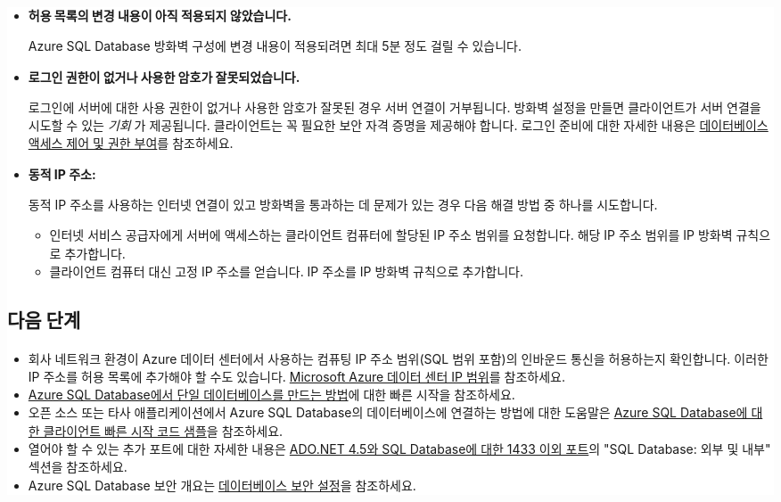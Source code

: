 - **허용 목록의 변경 내용이 아직 적용되지 않았습니다.**

  Azure SQL Database 방화벽 구성에 변경 내용이 적용되려면 최대 5분 정도 걸릴 수 있습니다.

- **로그인 권한이 없거나 사용한 암호가 잘못되었습니다.**

  로그인에 서버에 대한 사용 권한이 없거나 사용한 암호가 잘못된 경우 서버 연결이 거부됩니다. 방화벽 설정을 만들면 클라이언트가 서버 연결을 시도할 수 있는 *기회* 가 제공됩니다. 클라이언트는 꼭 필요한 보안 자격 증명을 제공해야 합니다. 로그인 준비에 대한 자세한 내용은 [데이터베이스 액세스 제어 및 권한 부여](logins-create-manage.md)를 참조하세요.

- **동적 IP 주소:**

  동적 IP 주소를 사용하는 인터넷 연결이 있고 방화벽을 통과하는 데 문제가 있는 경우 다음 해결 방법 중 하나를 시도합니다.
  
  - 인터넷 서비스 공급자에게 서버에 액세스하는 클라이언트 컴퓨터에 할당된 IP 주소 범위를 요청합니다. 해당 IP 주소 범위를 IP 방화벽 규칙으로 추가합니다.
  - 클라이언트 컴퓨터 대신 고정 IP 주소를 얻습니다. IP 주소를 IP 방화벽 규칙으로 추가합니다.

## <a name="next-steps"></a>다음 단계

- 회사 네트워크 환경이 Azure 데이터 센터에서 사용하는 컴퓨팅 IP 주소 범위(SQL 범위 포함)의 인바운드 통신을 허용하는지 확인합니다. 이러한 IP 주소를 허용 목록에 추가해야 할 수도 있습니다. [Microsoft Azure 데이터 센터 IP 범위](https://www.microsoft.com/download/details.aspx?id=41653)를 참조하세요.  
- [Azure SQL Database에서 단일 데이터베이스를 만드는 방법](single-database-create-quickstart.md)에 대한 빠른 시작을 참조하세요.
- 오픈 소스 또는 타사 애플리케이션에서 Azure SQL Database의 데이터베이스에 연결하는 방법에 대한 도움말은 [Azure SQL Database에 대한 클라이언트 빠른 시작 코드 샘플](connect-query-content-reference-guide.md#libraries)을 참조하세요.
- 열어야 할 수 있는 추가 포트에 대한 자세한 내용은 [ADO.NET 4.5와 SQL Database에 대한 1433 이외 포트](adonet-v12-develop-direct-route-ports.md)의 "SQL Database: 외부 및 내부" 섹션을 참조하세요.
- Azure SQL Database 보안 개요는 [데이터베이스 보안 설정](security-overview.md)을 참조하세요.


[1]: ./media/firewall-configure/sqldb-firewall-1.png
